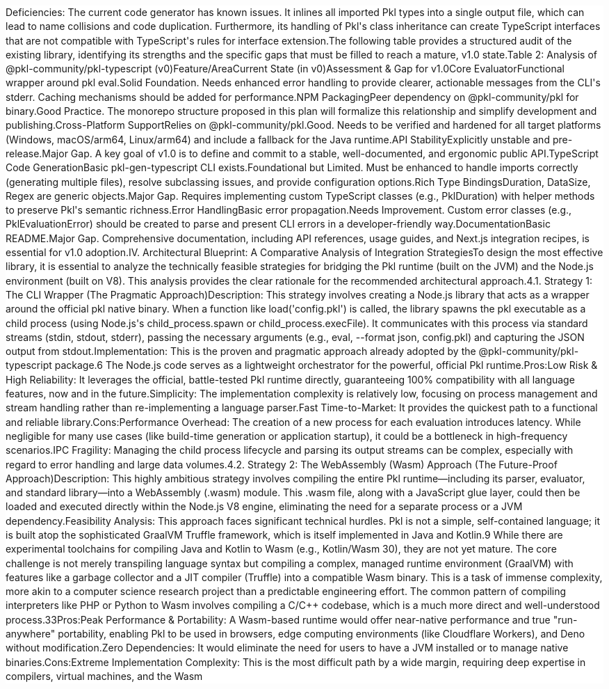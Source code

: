 Deficiencies: The current code generator has known issues. It inlines all imported Pkl types into a single output file, which can lead to name collisions and code duplication. Furthermore, its handling of Pkl's class inheritance can create TypeScript interfaces that are not compatible with TypeScript's rules for interface extension.The following table provides a structured audit of the existing library, identifying its strengths and the specific gaps that must be filled to reach a mature, v1.0 state.Table 2: Analysis of @pkl-community/pkl-typescript (v0)Feature/AreaCurrent State (in v0)Assessment & Gap for v1.0Core EvaluatorFunctional wrapper around pkl eval.Solid Foundation. Needs enhanced error handling to provide clearer, actionable messages from the CLI's stderr. Caching mechanisms should be added for performance.NPM PackagingPeer dependency on @pkl-community/pkl for binary.Good Practice. The monorepo structure proposed in this plan will formalize this relationship and simplify development and publishing.Cross-Platform SupportRelies on @pkl-community/pkl.Good. Needs to be verified and hardened for all target platforms (Windows, macOS/arm64, Linux/arm64) and include a fallback for the Java runtime.API StabilityExplicitly unstable and pre-release.Major Gap. A key goal of v1.0 is to define and commit to a stable, well-documented, and ergonomic public API.TypeScript Code GenerationBasic pkl-gen-typescript CLI exists.Foundational but Limited. Must be enhanced to handle imports correctly (generating multiple files), resolve subclassing issues, and provide configuration options.Rich Type BindingsDuration, DataSize, Regex are generic objects.Major Gap. Requires implementing custom TypeScript classes (e.g., PklDuration) with helper methods to preserve Pkl's semantic richness.Error HandlingBasic error propagation.Needs Improvement. Custom error classes (e.g., PklEvaluationError) should be created to parse and present CLI errors in a developer-friendly way.DocumentationBasic README.Major Gap. Comprehensive documentation, including API references, usage guides, and Next.js integration recipes, is essential for v1.0 adoption.IV. Architectural Blueprint: A Comparative Analysis of Integration StrategiesTo design the most effective library, it is essential to analyze the technically feasible strategies for bridging the Pkl runtime (built on the JVM) and the Node.js environment (built on V8). This analysis provides the clear rationale for the recommended architectural approach.4.1. Strategy 1: The CLI Wrapper (The Pragmatic Approach)Description: This strategy involves creating a Node.js library that acts as a wrapper around the official pkl native binary. When a function like load('config.pkl') is called, the library spawns the pkl executable as a child process (using Node.js's child_process.spawn or child_process.execFile). It communicates with this process via standard streams (stdin, stdout, stderr), passing the necessary arguments (e.g., eval, --format json, config.pkl) and capturing the JSON output from stdout.Implementation: This is the proven and pragmatic approach already adopted by the @pkl-community/pkl-typescript package.6 The Node.js code serves as a lightweight orchestrator for the powerful, official Pkl runtime.Pros:Low Risk & High Reliability: It leverages the official, battle-tested Pkl runtime directly, guaranteeing 100% compatibility with all language features, now and in the future.Simplicity: The implementation complexity is relatively low, focusing on process management and stream handling rather than re-implementing a language parser.Fast Time-to-Market: It provides the quickest path to a functional and reliable library.Cons:Performance Overhead: The creation of a new process for each evaluation introduces latency. While negligible for many use cases (like build-time generation or application startup), it could be a bottleneck in high-frequency scenarios.IPC Fragility: Managing the child process lifecycle and parsing its output streams can be complex, especially with regard to error handling and large data volumes.4.2. Strategy 2: The WebAssembly (Wasm) Approach (The Future-Proof Approach)Description: This highly ambitious strategy involves compiling the entire Pkl runtime—including its parser, evaluator, and standard library—into a WebAssembly (.wasm) module. This .wasm file, along with a JavaScript glue layer, could then be loaded and executed directly within the Node.js V8 engine, eliminating the need for a separate process or a JVM dependency.Feasibility Analysis: This approach faces significant technical hurdles. Pkl is not a simple, self-contained language; it is built atop the sophisticated GraalVM Truffle framework, which is itself implemented in Java and Kotlin.9 While there are experimental toolchains for compiling Java and Kotlin to Wasm (e.g., Kotlin/Wasm 30), they are not yet mature. The core challenge is not merely transpiling language syntax but compiling a complex, managed runtime environment (GraalVM) with features like a garbage collector and a JIT compiler (Truffle) into a compatible Wasm binary. This is a task of immense complexity, more akin to a computer science research project than a predictable engineering effort. The common pattern of compiling interpreters like PHP or Python to Wasm involves compiling a C/C++ codebase, which is a much more direct and well-understood process.33Pros:Peak Performance & Portability: A Wasm-based runtime would offer near-native performance and true "run-anywhere" portability, enabling Pkl to be used in browsers, edge computing environments (like Cloudflare Workers), and Deno without modification.Zero Dependencies: It would eliminate the need for users to have a JVM installed or to manage native binaries.Cons:Extreme Implementation Complexity: This is the most difficult path by a wide margin, requiring deep expertise in compilers, virtual machines, and the Wasm